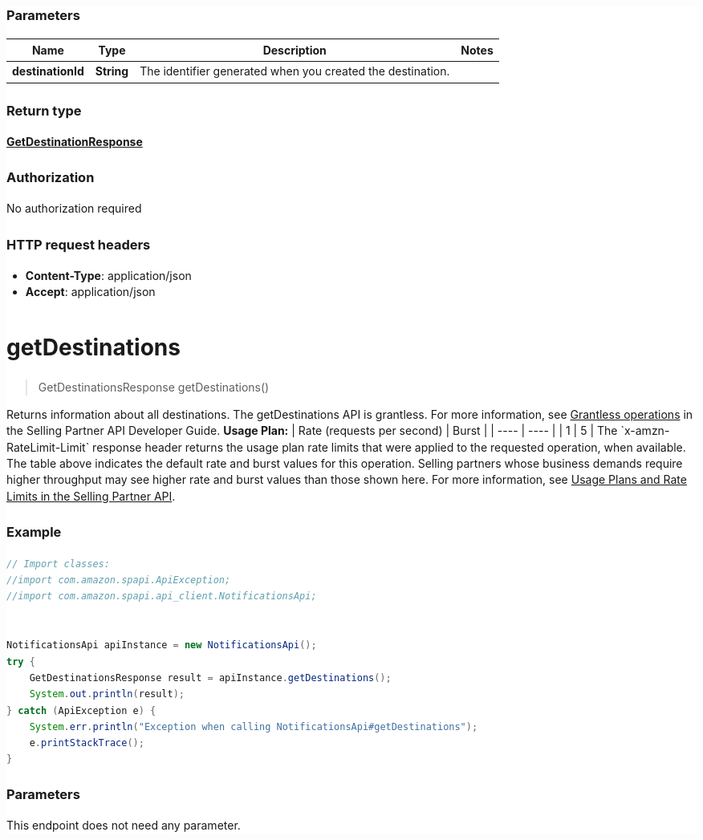 ### Parameters

Name | Type | Description  | Notes
------------- | ------------- | ------------- | -------------
 **destinationId** | **String**| The identifier generated when you created the destination. |

### Return type

[**GetDestinationResponse**](GetDestinationResponse.md)

### Authorization

No authorization required

### HTTP request headers

 - **Content-Type**: application/json
 - **Accept**: application/json

<a name="getDestinations"></a>
# **getDestinations**
> GetDestinationsResponse getDestinations()



Returns information about all destinations. The getDestinations API is grantless. For more information, see [Grantless operations](doc:grantless-operations) in the Selling Partner API Developer Guide.  **Usage Plan:**  | Rate (requests per second) | Burst | | ---- | ---- | | 1 | 5 |  The &#x60;x-amzn-RateLimit-Limit&#x60; response header returns the usage plan rate limits that were applied to the requested operation, when available. The table above indicates the default rate and burst values for this operation. Selling partners whose business demands require higher throughput may see higher rate and burst values than those shown here. For more information, see [Usage Plans and Rate Limits in the Selling Partner API](doc:usage-plans-and-rate-limits-in-the-sp-api).

### Example
```java
// Import classes:
//import com.amazon.spapi.ApiException;
//import com.amazon.spapi.api_client.NotificationsApi;


NotificationsApi apiInstance = new NotificationsApi();
try {
    GetDestinationsResponse result = apiInstance.getDestinations();
    System.out.println(result);
} catch (ApiException e) {
    System.err.println("Exception when calling NotificationsApi#getDestinations");
    e.printStackTrace();
}
```

### Parameters
This endpoint does not need any parameter.
